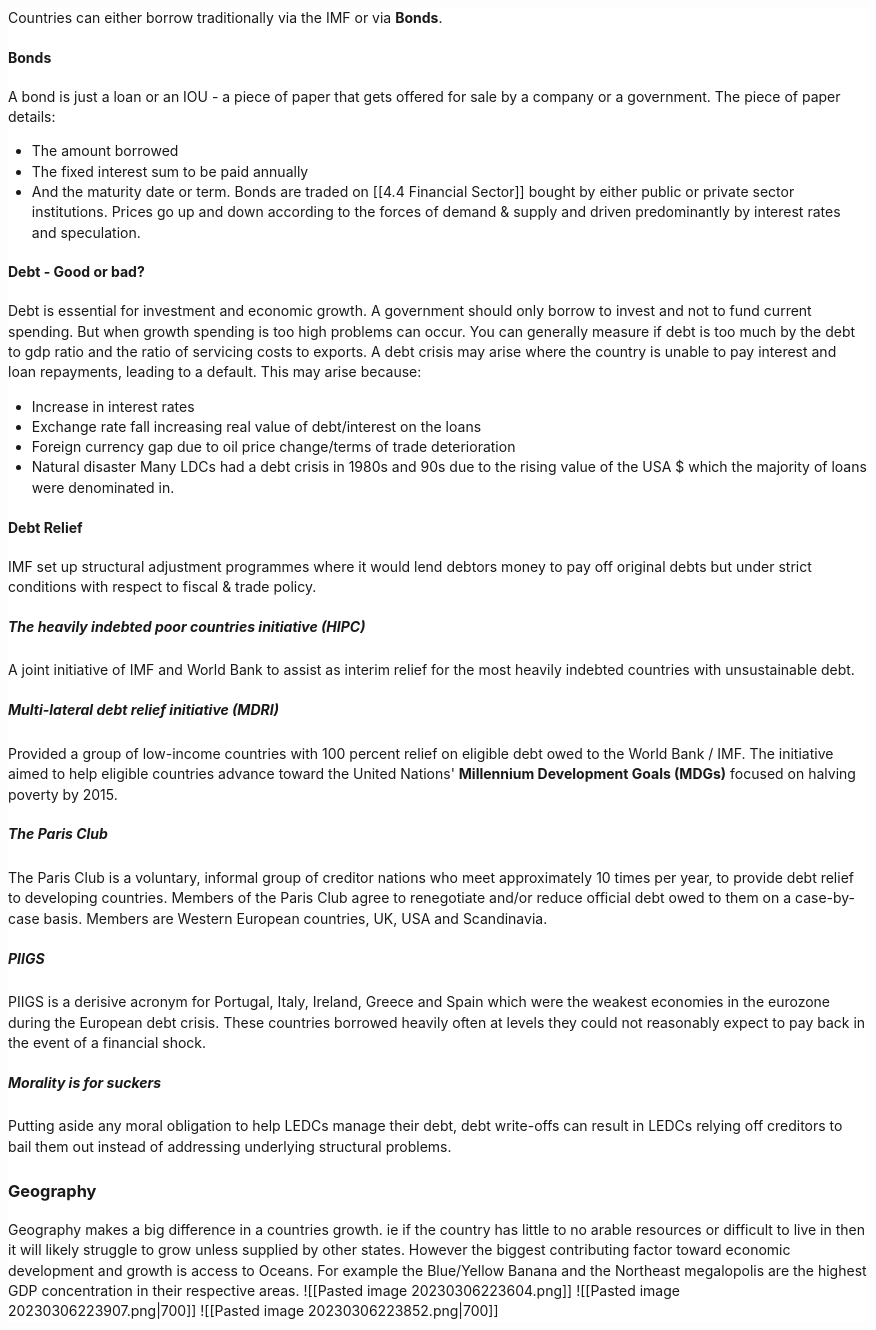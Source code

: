 Countries can either borrow traditionally via the IMF or via **Bonds**.

#### Bonds 
A bond is just a loan or an IOU - a piece of paper that gets offered for sale by a company or a government. The piece of paper details: 
- The amount borrowed
- The fixed interest sum to be paid annually
- And the maturity date or term.
Bonds are traded on [[4.4 Financial Sector]] bought by either public or private sector institutions. Prices go up and down according to the forces of demand & supply and driven predominantly by interest rates and speculation. 


#### Debt - Good or bad?
Debt is essential for investment and economic growth. A government should only borrow to invest and not to fund current spending. But when growth spending is too high problems can occur.
You can generally measure if debt is too much by the debt to gdp ratio and the ratio of servicing costs to exports.
A debt crisis may arise where the country is unable to pay interest and loan repayments, leading to a default. This may arise because:
- Increase in interest rates 
- Exchange rate fall increasing real value of debt/interest on the loans 
- Foreign currency gap due to oil price change/terms of trade deterioration
- Natural disaster
Many LDCs had a debt crisis in 1980s and 90s due to the rising value of the USA $ which the majority of loans were denominated in.

#### Debt Relief
IMF set up structural adjustment programmes where it would lend debtors money to pay off original debts but under strict conditions with respect to fiscal & trade policy.

##### The heavily indebted poor countries initiative (HIPC)
A joint initiative of IMF and World Bank to assist as interim relief for the most heavily indebted countries with unsustainable debt. 

##### Multi-lateral debt relief initiative (MDRI)
Provided a group of low-income countries with 100 percent relief on eligible debt owed to the World Bank / IMF. The initiative aimed to help eligible countries advance toward the United Nations' **Millennium Development Goals (MDGs)** focused on halving poverty by 2015.

##### The Paris Club
The Paris Club is a voluntary, informal group of creditor nations who meet approximately 10 times per year, to provide debt relief to developing countries. Members of the Paris Club agree to renegotiate and/or reduce official debt owed to them on a case-by-case basis. Members are Western European countries, UK, USA and Scandinavia.

##### PIIGS
PIIGS is a derisive acronym for Portugal, Italy, Ireland, Greece and Spain which were the weakest economies in the eurozone during the European debt crisis. These countries borrowed heavily often at levels they could not reasonably expect to pay back in the event of a financial shock.  
##### Morality is for suckers
Putting aside any moral obligation to help LEDCs manage their debt, debt write-offs can result in LEDCs relying off creditors to bail them out instead of addressing underlying structural problems.
### Geography
Geography makes a big difference in a countries growth. ie if the country has little to no arable resources or difficult to live in then it will likely struggle to grow unless supplied by other states. However the biggest contributing factor toward economic development and growth is access to Oceans. For example the Blue/Yellow Banana and the Northeast megalopolis are the highest GDP concentration in their respective areas.
![[Pasted image 20230306223604.png]]
![[Pasted image 20230306223907.png|700]]
![[Pasted image 20230306223852.png|700]]